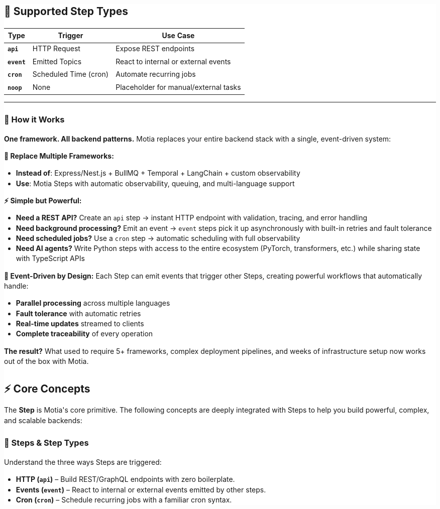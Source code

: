 
## 🔧 Supported Step Types

| Type        | Trigger               | Use Case                              |
| ----------- | --------------------- | ------------------------------------- |
| **`api`**   | HTTP Request          | Expose REST endpoints                 |
| **`event`** | Emitted Topics        | React to internal or external events  |
| **`cron`**  | Scheduled Time (cron) | Automate recurring jobs               |
| **`noop`**  | None                  | Placeholder for manual/external tasks |

---

### 🤔 How it Works

**One framework. All backend patterns.** Motia replaces your entire backend stack with a single, event-driven system:

**🚀 Replace Multiple Frameworks:**
- **Instead of**: Express/Nest.js + BullMQ + Temporal + LangChain + custom observability
- **Use**: Motia Steps with automatic observability, queuing, and multi-language support

**⚡ Simple but Powerful:**
- **Need a REST API?** Create an `api` step → instant HTTP endpoint with validation, tracing, and error handling
- **Need background processing?** Emit an event → `event` steps pick it up asynchronously with built-in retries and fault tolerance  
- **Need scheduled jobs?** Use a `cron` step → automatic scheduling with full observability
- **Need AI agents?** Write Python steps with access to the entire ecosystem (PyTorch, transformers, etc.) while sharing state with TypeScript APIs

**🔄 Event-Driven by Design:**
Each Step can emit events that trigger other Steps, creating powerful workflows that automatically handle:
- **Parallel processing** across multiple languages
- **Fault tolerance** with automatic retries  
- **Real-time updates** streamed to clients
- **Complete traceability** of every operation

**The result?** What used to require 5+ frameworks, complex deployment pipelines, and weeks of infrastructure setup now works out of the box with Motia.

## ⚡ Core Concepts

The **Step** is Motia's core primitive. The following concepts are deeply integrated with Steps to help you build powerful, complex, and scalable backends:

### 🔑 Steps & Step Types

Understand the three ways Steps are triggered:

- **HTTP (`api`)** – Build REST/GraphQL endpoints with zero boilerplate.
- **Events (`event`)** – React to internal or external events emitted by other steps.
- **Cron (`cron`)** – Schedule recurring jobs with a familiar cron syntax.
